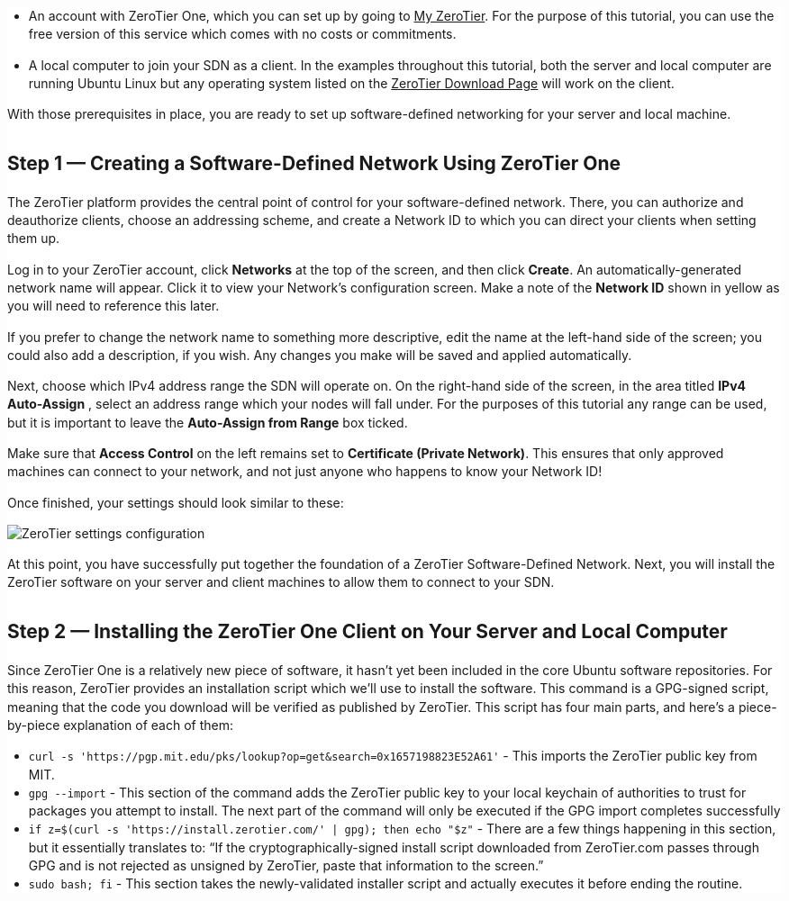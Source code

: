 - An account with ZeroTier One, which you can set up by going to [My ZeroTier](https://my.zerotier.com/). For the purpose of this tutorial, you can use the free version of this service which comes with no costs or commitments.

- A local computer to join your SDN as a client. In the examples throughout this tutorial, both the server and local computer are running Ubuntu Linux but any operating system listed on the [ZeroTier Download Page](https://zerotier.com/download.shtml) will work on the client.

With those prerequisites in place, you are ready to set up software-defined networking for your server and local machine.

## Step 1 — Creating a Software-Defined Network Using ZeroTier One

The ZeroTier platform provides the central point of control for your software-defined network. There, you can authorize and deauthorize clients, choose an addressing scheme, and create a Network ID to which you can direct your clients when setting them up.

Log in to your ZeroTier account, click **Networks** at the top of the screen, and then click **Create**. An automatically-generated network name will appear. Click it to view your Network’s configuration screen. Make a note of the **Network ID** shown in yellow as you will need to reference this later.

If you prefer to change the network name to something more descriptive, edit the name at the left-hand side of the screen; you could also add a description, if you wish. Any changes you make will be saved and applied automatically.

Next, choose which IPv4 address range the SDN will operate on. On the right-hand side of the screen, in the area titled **IPv4 Auto-Assign** , select an address range which your nodes will fall under. For the purposes of this tutorial any range can be used, but it is important to leave the **Auto-Assign from Range** box ticked.

Make sure that **Access Control** on the left remains set to **Certificate (Private Network)**. This ensures that only approved machines can connect to your network, and not just anyone who happens to know your Network ID!

Once finished, your settings should look similar to these:

![ZeroTier settings configuration](https://raw.githubusercontent.com/opendocs-md/do-tutorials-images/master/img/zerotier-1604/ZeroTierSettings-updated.png)

At this point, you have successfully put together the foundation of a ZeroTier Software-Defined Network. Next, you will install the ZeroTier software on your server and client machines to allow them to connect to your SDN.

## Step 2 — Installing the ZeroTier One Client on Your Server and Local Computer

Since ZeroTier One is a relatively new piece of software, it hasn’t yet been included in the core Ubuntu software repositories. For this reason, ZeroTier provides an installation script which we’ll use to install the software. This command is a GPG-signed script, meaning that the code you download will be verified as published by ZeroTier. This script has four main parts, and here’s a piece-by-piece explanation of each of them:

- `curl -s 'https://pgp.mit.edu/pks/lookup?op=get&search=0x1657198823E52A61'` - This imports the ZeroTier public key from MIT.
- `gpg --import` - This section of the command adds the ZeroTier public key to your local keychain of authorities to trust for packages you attempt to install. The next part of the command will only be executed if the GPG import completes successfully
- `if z=$(curl -s 'https://install.zerotier.com/' | gpg); then echo "$z"` - There are a few things happening in this section, but it essentially translates to: “If the cryptographically-signed install script downloaded from ZeroTier.com passes through GPG and is not rejected as unsigned by ZeroTier, paste that information to the screen.”
- `sudo bash; fi` - This section takes the newly-validated installer script and actually executes it before ending the routine.
